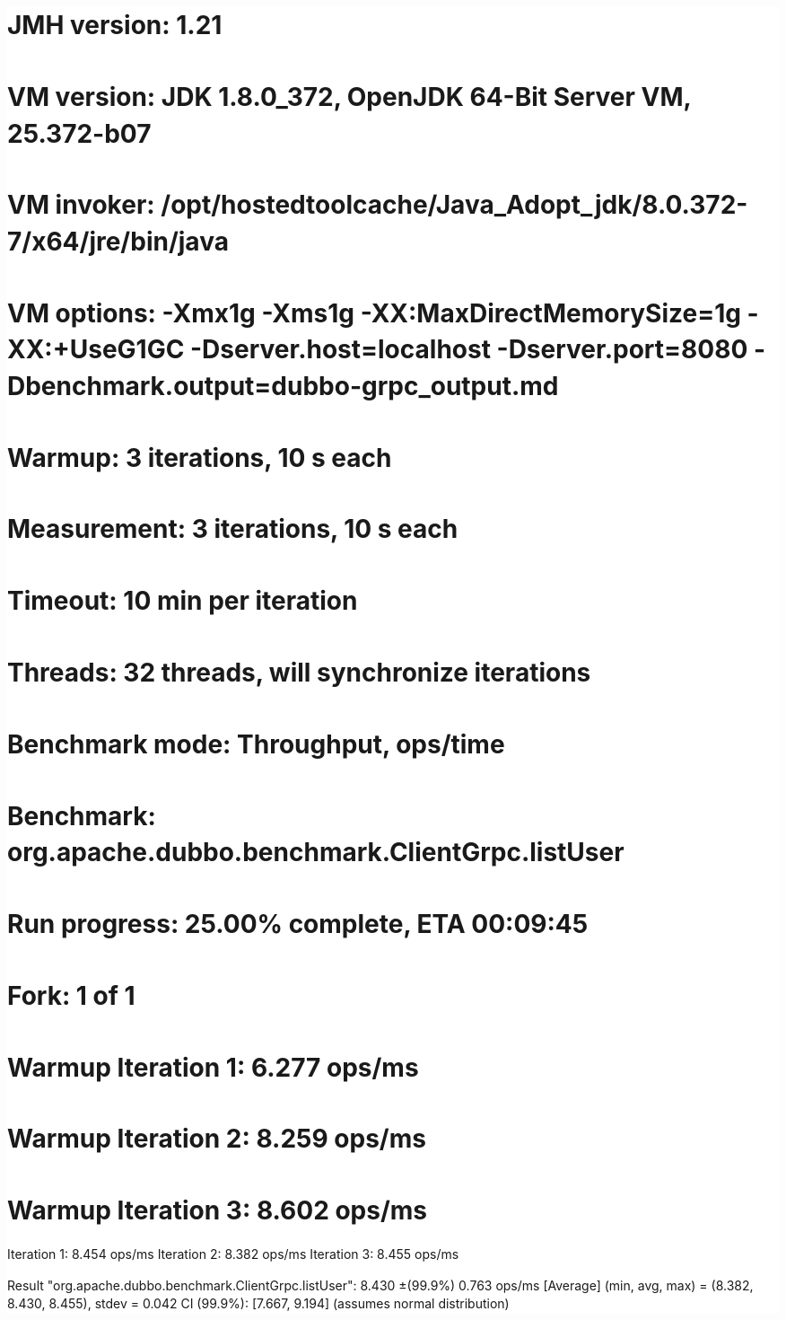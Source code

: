 
# JMH version: 1.21
# VM version: JDK 1.8.0_372, OpenJDK 64-Bit Server VM, 25.372-b07
# VM invoker: /opt/hostedtoolcache/Java_Adopt_jdk/8.0.372-7/x64/jre/bin/java
# VM options: -Xmx1g -Xms1g -XX:MaxDirectMemorySize=1g -XX:+UseG1GC -Dserver.host=localhost -Dserver.port=8080 -Dbenchmark.output=dubbo-grpc_output.md
# Warmup: 3 iterations, 10 s each
# Measurement: 3 iterations, 10 s each
# Timeout: 10 min per iteration
# Threads: 32 threads, will synchronize iterations
# Benchmark mode: Throughput, ops/time
# Benchmark: org.apache.dubbo.benchmark.ClientGrpc.listUser

# Run progress: 25.00% complete, ETA 00:09:45
# Fork: 1 of 1
# Warmup Iteration   1: 6.277 ops/ms
# Warmup Iteration   2: 8.259 ops/ms
# Warmup Iteration   3: 8.602 ops/ms
Iteration   1: 8.454 ops/ms
Iteration   2: 8.382 ops/ms
Iteration   3: 8.455 ops/ms


Result "org.apache.dubbo.benchmark.ClientGrpc.listUser":
  8.430 ±(99.9%) 0.763 ops/ms [Average]
  (min, avg, max) = (8.382, 8.430, 8.455), stdev = 0.042
  CI (99.9%): [7.667, 9.194] (assumes normal distribution)
